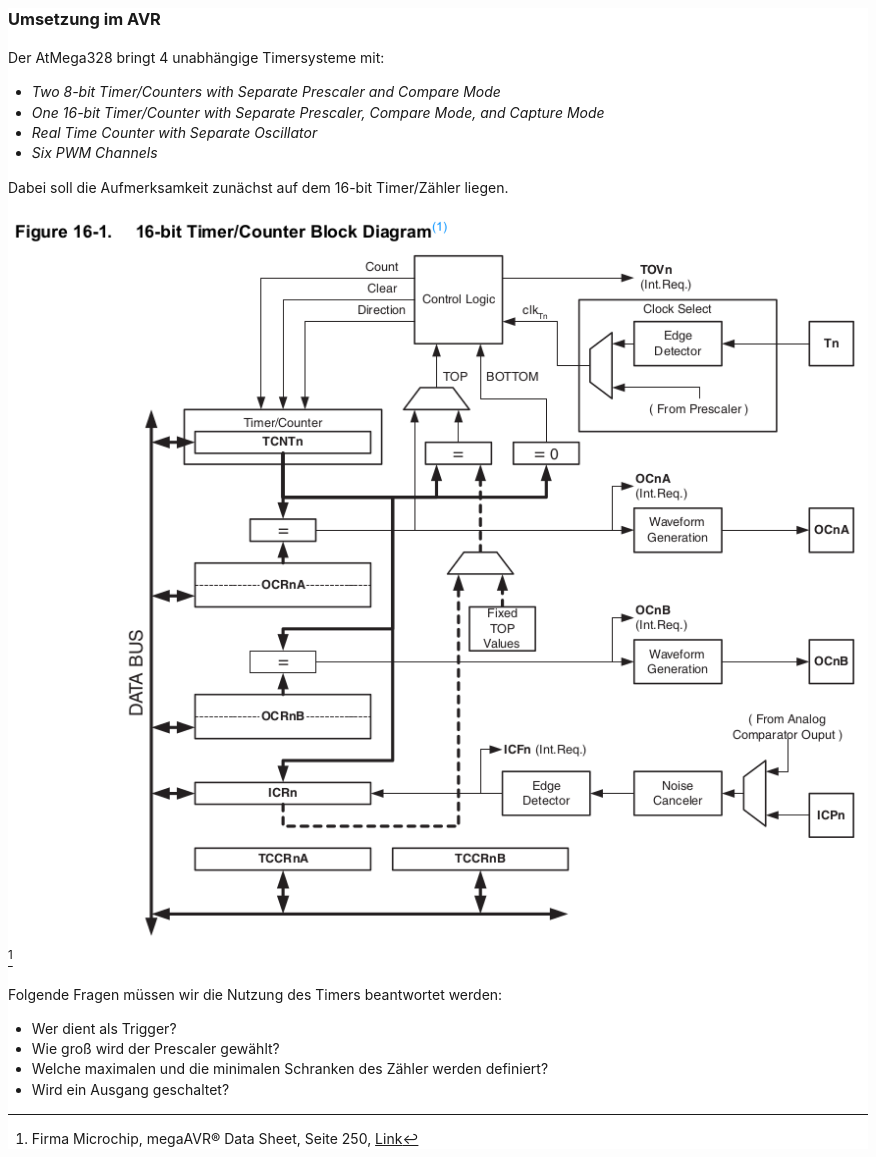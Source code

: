 ### Umsetzung im AVR

Der AtMega328 bringt 4 unabhängige Timersysteme mit:

+ _Two 8-bit Timer/Counters with Separate Prescaler and Compare Mode_
+ _One 16-bit Timer/Counter with Separate Prescaler, Compare Mode, and Capture Mode_
+ _Real Time Counter with Separate Oscillator_
+ _Six PWM Channels_

Dabei soll die Aufmerksamkeit zunächst auf dem 16-bit Timer/Zähler liegen.

![Bild](./images/15_Timer/16BitTimerAVR.png)[^1]

[^1]: Firma Microchip, megaAVR® Data Sheet, Seite 250, [Link](http://ww1.microchip.com/downloads/en/DeviceDoc/ATmega48A-PA-88A-PA-168A-PA-328-P-DS-DS40002061A.pdf)

Folgende Fragen müssen wir die Nutzung des Timers beantwortet werden:

+ Wer dient als Trigger?
+ Wie groß wird der Prescaler gewählt?
+ Welche maximalen und die minimalen Schranken des Zähler werden definiert?
+ Wird ein Ausgang geschaltet?


[^1]: Firma Intel, Manual Intel 8259, Seite 3, [Link](https://pdos.csail.mit.edu/6.828/2011/readings/hardware/8259A.pdf)  
[^3]: Firma Microchip, megaAVR® Data Sheet, Seite 247, [Link](http://ww1.microchip.com/downloads/en/DeviceDoc/ATmega48A-PA-88A-PA-168A-PA-328-P-DS-DS40002061A.pdf)
[^3]: Firma Microchip, megaAVR® Data Sheet, Seite 258, [Link](http://ww1.microchip.com/downloads/en/DeviceDoc/ATmega48A-PA-88A-PA-168A-PA-328-P-DS-DS40002061A.pdf)
[^1]: Firma Microchip, megaAVR® Data Sheet, Seite 74, [Link](http://ww1.microchip.com/downloads/en/DeviceDoc/ATmega48A-PA-88A-PA-168A-PA-328-P-DS-DS40002061A.pdf)
[^3]: Firma Microchip, megaAVR® Data Sheet, Seite 258, [Link](http://ww1.microchip.com/downloads/en/DeviceDoc/ATmega48A-PA-88A-PA-168A-PA-328-P-DS-DS40002061A.pdf)
[^4]: Firma Microchip, megaAVR® Data Sheet, Seite 141, [Link](http://ww1.microchip.com/downloads/en/DeviceDoc/ATmega48A-PA-88A-PA-168A-PA-328-P-DS-DS40002061A.pdf)
[^2]: Firma Microchip, megaAVR® Data Sheet, Seite 126, [Link](http://ww1.microchip.com/downloads/en/DeviceDoc/ATmega48A-PA-88A-PA-168A-PA-328-P-DS-DS40002061A.pdf)
[^2]: Firma Microchip, megaAVR® Data Sheet, Seite 126, [Link](http://ww1.microchip.com/downloads/en/DeviceDoc/ATmega48A-PA-88A-PA-168A-PA-328-P-DS-DS40002061A.pdf)
[^2]: Firma Microchip, megaAVR® Data Sheet, Seite 126, [Link](http://ww1.microchip.com/downloads/en/DeviceDoc/ATmega48A-PA-88A-PA-168A-PA-328-P-DS-DS40002061A.pdf)